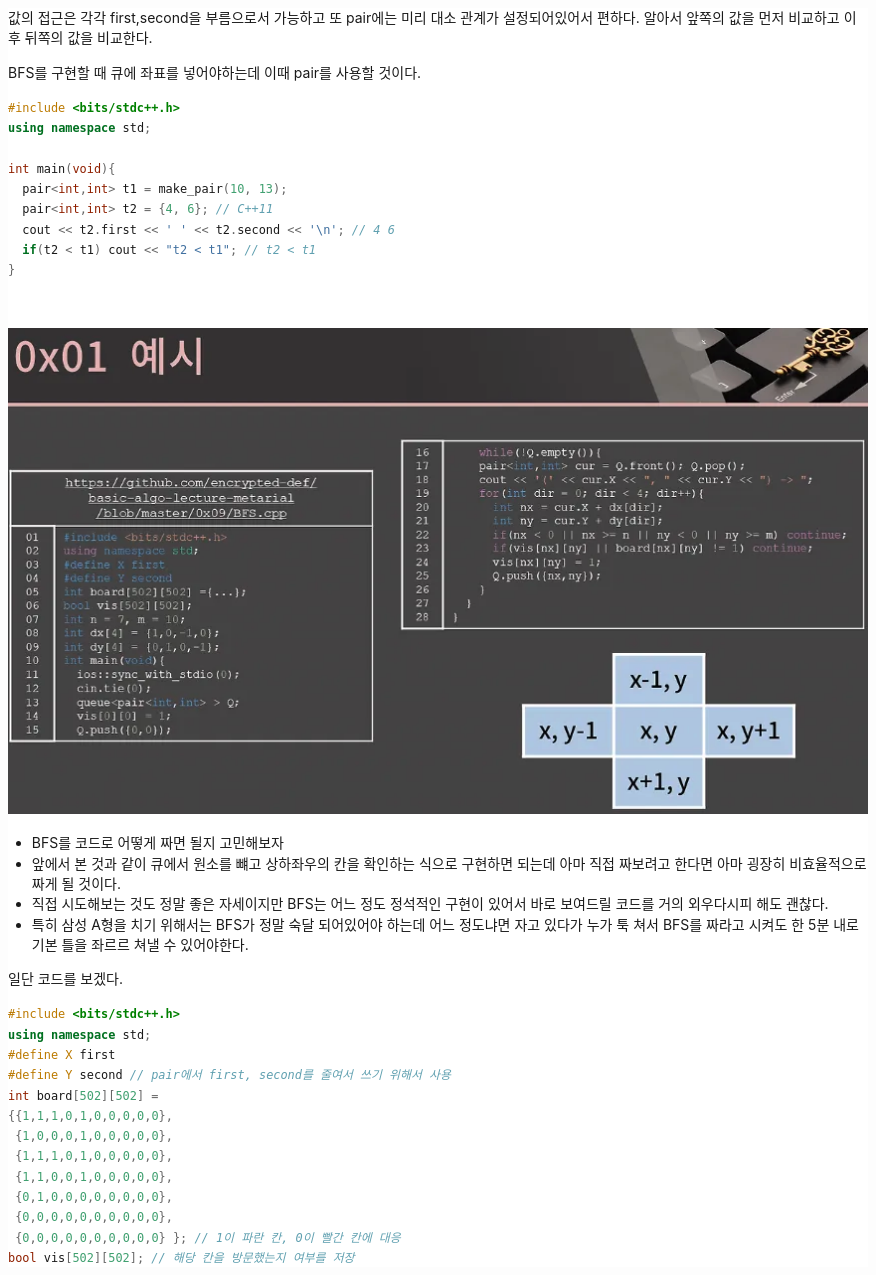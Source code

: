 값의 접근은 각각 first,second을 부름으로서 가능하고 또 pair에는 미리 대소 관계가 설정되어있어서 편하다. 알아서 앞쪽의 값을 먼저 비교하고 이후 뒤쪽의 값을 비교한다.

BFS를 구현할 때 큐에 좌표를 넣어야하는데 이때 pair를 사용할 것이다.

```cpp
#include <bits/stdc++.h>
using namespace std;

int main(void){
  pair<int,int> t1 = make_pair(10, 13);
  pair<int,int> t2 = {4, 6}; // C++11
  cout << t2.first << ' ' << t2.second << '\n'; // 4 6
  if(t2 < t1) cout << "t2 < t1"; // t2 < t1
}
```

</br>

![alt text](image-29.png)
- BFS를 코드로 어떻게 짜면 될지 고민해보자
- 앞에서 본 것과 같이 큐에서 원소를 뺴고 상하좌우의 칸을 확인하는 식으로 구현하면 되는데 아마 직접 짜보려고 한다면 아마 굉장히 비효율적으로 짜게 될 것이다.
- 직접 시도해보는 것도 정말 좋은 자세이지만 BFS는 어느 정도 정석적인 구현이 있어서 바로 보여드릴 코드를 거의 외우다시피 해도 괜찮다.
- 특히 삼성 A형을 치기 위해서는 BFS가 정말 숙달 되어있어야 하는데 어느 정도냐면 자고 있다가 누가 툭 쳐서 BFS를 짜라고 시켜도 한 5분 내로 기본 틀을 좌르르 쳐낼 수 있어야한다.

일단 코드를 보겠다. 

```cpp
#include <bits/stdc++.h>
using namespace std;
#define X first
#define Y second // pair에서 first, second를 줄여서 쓰기 위해서 사용
int board[502][502] =
{{1,1,1,0,1,0,0,0,0,0},
 {1,0,0,0,1,0,0,0,0,0},
 {1,1,1,0,1,0,0,0,0,0},
 {1,1,0,0,1,0,0,0,0,0},
 {0,1,0,0,0,0,0,0,0,0},
 {0,0,0,0,0,0,0,0,0,0},
 {0,0,0,0,0,0,0,0,0,0} }; // 1이 파란 칸, 0이 빨간 칸에 대응
bool vis[502][502]; // 해당 칸을 방문했는지 여부를 저장
```